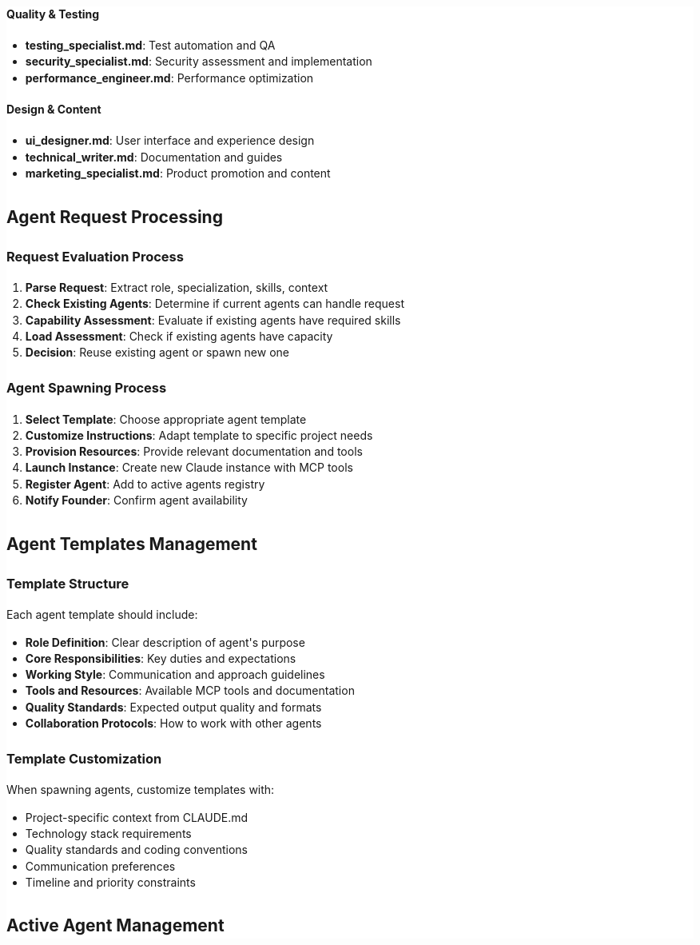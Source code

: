 #### Quality & Testing
- **testing_specialist.md**: Test automation and QA
- **security_specialist.md**: Security assessment and implementation
- **performance_engineer.md**: Performance optimization

#### Design & Content
- **ui_designer.md**: User interface and experience design
- **technical_writer.md**: Documentation and guides
- **marketing_specialist.md**: Product promotion and content

## Agent Request Processing

### Request Evaluation Process
1. **Parse Request**: Extract role, specialization, skills, context
2. **Check Existing Agents**: Determine if current agents can handle request
3. **Capability Assessment**: Evaluate if existing agents have required skills
4. **Load Assessment**: Check if existing agents have capacity
5. **Decision**: Reuse existing agent or spawn new one

### Agent Spawning Process
1. **Select Template**: Choose appropriate agent template
2. **Customize Instructions**: Adapt template to specific project needs
3. **Provision Resources**: Provide relevant documentation and tools
4. **Launch Instance**: Create new Claude instance with MCP tools
5. **Register Agent**: Add to active agents registry
6. **Notify Founder**: Confirm agent availability

## Agent Templates Management

### Template Structure
Each agent template should include:
- **Role Definition**: Clear description of agent's purpose
- **Core Responsibilities**: Key duties and expectations
- **Working Style**: Communication and approach guidelines
- **Tools and Resources**: Available MCP tools and documentation
- **Quality Standards**: Expected output quality and formats
- **Collaboration Protocols**: How to work with other agents

### Template Customization
When spawning agents, customize templates with:
- Project-specific context from CLAUDE.md
- Technology stack requirements
- Quality standards and coding conventions
- Communication preferences
- Timeline and priority constraints

## Active Agent Management
